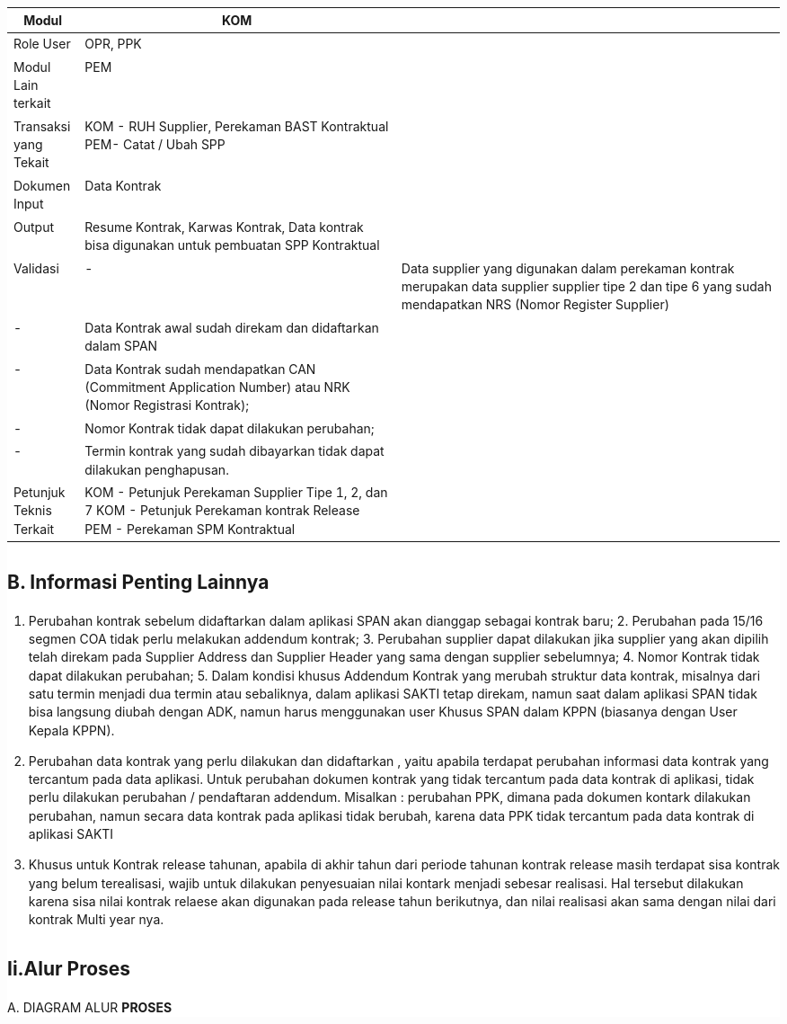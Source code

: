 | Modul                   | KOM                                                                                                                           |                                                                                                                                                                 |
|-------------------------|-------------------------------------------------------------------------------------------------------------------------------|-----------------------------------------------------------------------------------------------------------------------------------------------------------------|
| Role User               | OPR, PPK                                                                                                                      |                                                                                                                                                                 |
| Modul Lain terkait      | PEM                                                                                                                           |                                                                                                                                                                 |
| Transaksi yang Tekait   | KOM - RUH Supplier, Perekaman BAST Kontraktual  PEM- Catat / Ubah SPP                                                         |                                                                                                                                                                 |
| Dokumen Input           | Data Kontrak                                                                                                                  |                                                                                                                                                                 |
| Output                  | Resume Kontrak, Karwas Kontrak, Data kontrak bisa digunakan  untuk pembuatan SPP Kontraktual                                  |                                                                                                                                                                 |
| Validasi                | -                                                                                                                             | Data supplier yang digunakan dalam perekaman kontrak  merupakan data supplier supplier tipe 2 dan tipe 6  yang sudah mendapatkan NRS (Nomor  Register Supplier) |
| -                       | Data Kontrak awal sudah direkam dan didaftarkan dalam SPAN                                                                    |                                                                                                                                                                 |
| -                       | Data Kontrak sudah mendapatkan CAN (Commitment Application  Number) atau NRK (Nomor Registrasi Kontrak);                      |                                                                                                                                                                 |
| -                       | Nomor Kontrak tidak dapat dilakukan perubahan;                                                                                |                                                                                                                                                                 |
| -                       | Termin kontrak yang sudah dibayarkan tidak dapat dilakukan  penghapusan.                                                      |                                                                                                                                                                 |
| Petunjuk Teknis Terkait | KOM - Petunjuk Perekaman Supplier Tipe 1, 2, dan 7  KOM - Petunjuk Perekaman kontrak Release  PEM - Perekaman SPM Kontraktual |                                                                                                                                                                 |

## B. Informasi Penting **Lainnya**

1. Perubahan kontrak sebelum didaftarkan dalam aplikasi SPAN akan dianggap sebagai kontrak baru; 2. Perubahan pada 15/16 segmen COA tidak perlu melakukan addendum kontrak; 3. Perubahan supplier dapat dilakukan jika supplier yang akan dipilih telah direkam pada Supplier Address dan Supplier Header yang sama dengan supplier sebelumnya; 4. Nomor Kontrak tidak dapat dilakukan perubahan; 5. Dalam kondisi khusus Addendum Kontrak yang merubah struktur data kontrak, misalnya dari satu termin menjadi dua termin atau sebaliknya, dalam aplikasi SAKTI tetap direkam, namun saat dalam aplikasi SPAN tidak bisa langsung diubah dengan ADK, namun harus menggunakan user Khusus SPAN dalam KPPN (biasanya dengan User Kepala KPPN).

6. Perubahan data kontrak yang perlu dilakukan dan didaftarkan , yaitu apabila terdapat perubahan informasi data kontrak yang tercantum pada data aplikasi. Untuk perubahan dokumen kontrak yang tidak tercantum pada data kontrak di aplikasi, tidak perlu dilakukan perubahan / pendaftaran addendum. Misalkan : perubahan PPK, dimana pada dokumen kontark dilakukan perubahan, namun secara data kontrak pada aplikasi tidak berubah, karena data PPK tidak tercantum pada data kontrak di aplikasi SAKTI 
7. Khusus untuk Kontrak release tahunan, apabila di akhir tahun dari periode tahunan kontrak release masih terdapat sisa kontrak yang belum terealisasi, wajib untuk dilakukan penyesuaian nilai kontark menjadi sebesar realisasi. Hal tersebut dilakukan karena sisa nilai kontrak relaese akan digunakan pada release tahun berikutnya, dan nilai realisasi akan sama dengan nilai dari kontrak Multi year nya. 

## Ii.Alur **Proses**

A. DIAGRAM ALUR **PROSES**
